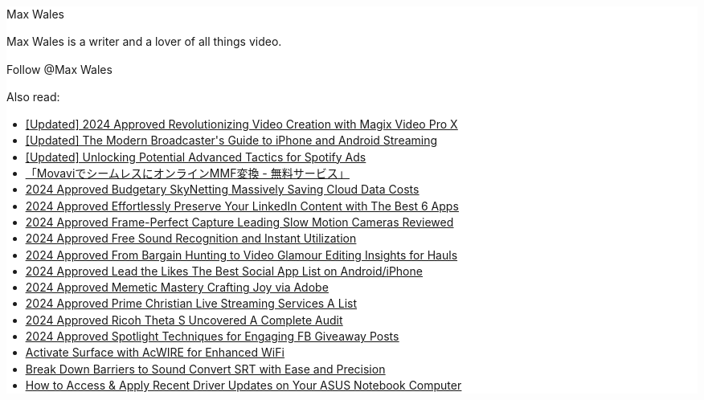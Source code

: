 
Max Wales

Max Wales is a writer and a lover of all things video.

Follow @Max Wales


<ins class="adsbygoogle"
     style="display:block"
     data-ad-format="autorelaxed"
     data-ad-client="ca-pub-7571918770474297"
     data-ad-slot="1223367746"></ins>



<ins class="adsbygoogle"
     style="display:block"
     data-ad-client="ca-pub-7571918770474297"
     data-ad-slot="8358498916"
     data-ad-format="auto"
     data-full-width-responsive="true"></ins>


<span class="atpl-alsoreadstyle">Also read:</span>
<div><ul>
<li><a href="https://fox-friendly.techidaily.com/updated-2024-approved-revolutionizing-video-creation-with-magix-video-pro-x/"><u>[Updated] 2024 Approved Revolutionizing Video Creation with Magix Video Pro X</u></a></li>
<li><a href="https://facebook-video-recording.techidaily.com/updated-the-modern-broadcasters-guide-to-iphone-and-android-streaming/"><u>[Updated] The Modern Broadcaster's Guide to iPhone and Android Streaming</u></a></li>
<li><a href="https://some-approaches.techidaily.com/updated-unlocking-potential-advanced-tactics-for-spotify-ads/"><u>[Updated] Unlocking Potential Advanced Tactics for Spotify Ads</u></a></li>
<li><a href="https://win-howtos.techidaily.com/movavimmf/"><u>「MovaviでシームレスにオンラインMMF変換 - 無料サービス」</u></a></li>
<li><a href="https://fox-links.techidaily.com/2024-approved-budgetary-skynetting-massively-saving-cloud-data-costs/"><u>2024 Approved Budgetary SkyNetting Massively Saving Cloud Data Costs</u></a></li>
<li><a href="https://fox-links.techidaily.com/2024-approved-effortlessly-preserve-your-linkedin-content-with-the-best-6-apps/"><u>2024 Approved Effortlessly Preserve Your LinkedIn Content with The Best 6 Apps</u></a></li>
<li><a href="https://fox-links.techidaily.com/2024-approved-frame-perfect-capture-leading-slow-motion-cameras-reviewed/"><u>2024 Approved Frame-Perfect Capture Leading Slow Motion Cameras Reviewed</u></a></li>
<li><a href="https://fox-links.techidaily.com/2024-approved-free-sound-recognition-and-instant-utilization/"><u>2024 Approved Free Sound Recognition and Instant Utilization</u></a></li>
<li><a href="https://fox-links.techidaily.com/2024-approved-from-bargain-hunting-to-video-glamour-editing-insights-for-hauls/"><u>2024 Approved From Bargain Hunting to Video Glamour Editing Insights for Hauls</u></a></li>
<li><a href="https://facebook-videos.techidaily.com/2024-approved-lead-the-likes-the-best-social-app-list-on-androidiphone/"><u>2024 Approved Lead the Likes The Best Social App List on Android/iPhone</u></a></li>
<li><a href="https://fox-links.techidaily.com/2024-approved-memetic-mastery-crafting-joy-via-adobe/"><u>2024 Approved Memetic Mastery Crafting Joy via Adobe</u></a></li>
<li><a href="https://fox-links.techidaily.com/2024-approved-prime-christian-live-streaming-services-a-list/"><u>2024 Approved Prime Christian Live Streaming Services A List</u></a></li>
<li><a href="https://fox-links.techidaily.com/2024-approved-ricoh-theta-s-uncovered-a-complete-audit/"><u>2024 Approved Ricoh Theta S Uncovered A Complete Audit</u></a></li>
<li><a href="https://fox-links.techidaily.com/2024-approved-spotlight-techniques-for-engaging-fb-giveaway-posts/"><u>2024 Approved Spotlight Techniques for Engaging FB Giveaway Posts</u></a></li>
<li><a href="https://driver-install.techidaily.com/activate-surface-with-acwire-for-enhanced-wifi/"><u>Activate Surface with AcWIRE for Enhanced WiFi</u></a></li>
<li><a href="https://article-files.techidaily.com/break-down-barriers-to-sound-convert-srt-with-ease-and-precision/"><u>Break Down Barriers to Sound Convert SRT with Ease and Precision</u></a></li>
<li><a href="https://hardware-updates.techidaily.com/how-to-access-and-apply-recent-driver-updates-on-your-asus-notebook-computer/"><u>How to Access & Apply Recent Driver Updates on Your ASUS Notebook Computer</u></a></li>